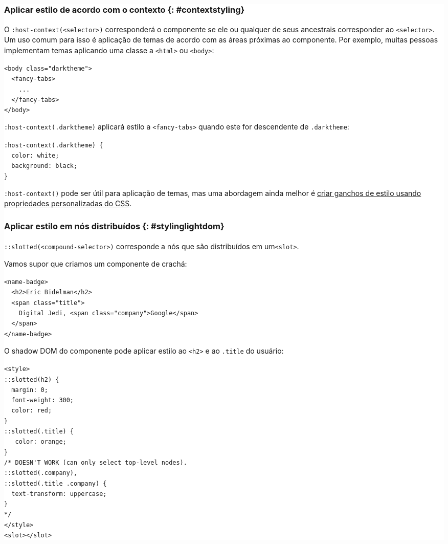 
### Aplicar estilo de acordo com o contexto {: #contextstyling}

O `:host-context(<selector>)` corresponderá o componente se ele ou qualquer de seus ancestrais corresponder ao `<selector>`. Um uso comum para isso é aplicação de temas de acordo com as áreas próximas ao componente. Por exemplo, muitas pessoas implementam temas aplicando uma classe a `<html>` ou `<body>`:

    <body class="darktheme">
      <fancy-tabs>
        ...
      </fancy-tabs>
    </body>
    

`:host-context(.darktheme)` aplicará estilo a `<fancy-tabs>` quando este for descendente de `.darktheme`:

    :host-context(.darktheme) {
      color: white;
      background: black;
    }
    

`:host-context()` pode ser útil para aplicação de temas, mas uma abordagem ainda melhor é [criar ganchos de estilo usando propriedades personalizadas do CSS](#stylehooks).

### Aplicar estilo em nós distribuídos {: #stylinglightdom}

`::slotted(<compound-selector>)` corresponde a nós que são distribuídos em um`<slot>`.

Vamos supor que criamos um componente de crachá:

    <name-badge>
      <h2>Eric Bidelman</h2>
      <span class="title">
        Digital Jedi, <span class="company">Google</span>
      </span>
    </name-badge>
    

O shadow DOM do componente pode aplicar estilo ao `<h2>` e ao `.title` do usuário:

    <style>
    ::slotted(h2) {
      margin: 0;
      font-weight: 300;
      color: red;
    }
    ::slotted(.title) {
       color: orange;
    }
    /* DOESN'T WORK (can only select top-level nodes).
    ::slotted(.company),
    ::slotted(.title .company) {
      text-transform: uppercase;
    }
    */
    </style>
    <slot></slot>
    
